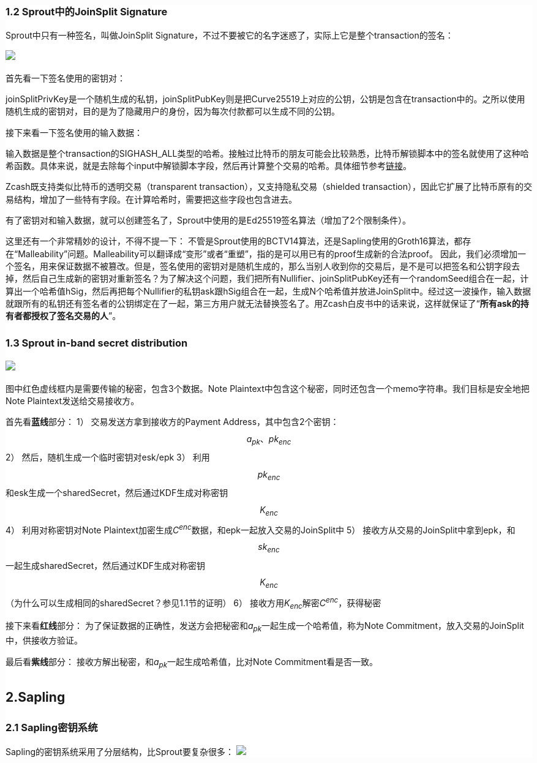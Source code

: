 ### 1.2 Sprout中的JoinSplit Signature
Sprout中只有一种签名，叫做JoinSplit Signature，不过不要被它的名字迷惑了，实际上它是整个transaction的签名：

![](https://img.learnblockchain.cn/2019/07/15642766117208.jpg)

首先看一下签名使用的密钥对：

joinSplitPrivKey是一个随机生成的私钥，joinSplitPubKey则是把Curve25519上对应的公钥，公钥是包含在transaction中的。之所以使用随机生成的密钥对，目的是为了隐藏用户的身份，因为每次付款都可以生成不同的公钥。

接下来看一下签名使用的输入数据：

输入数据是整个transaction的SIGHASH_ALL类型的哈希。接触过比特币的朋友可能会比较熟悉，比特币解锁脚本中的签名就使用了这种哈希函数。具体来说，就是去除每个input中解锁脚本字段，然后再计算整个交易的哈希。具体细节参考[链接](https://github.com/libbitcoin/libbitcoin-system/wiki/Sighash-and-TX-Signing)。

Zcash既支持类似比特币的透明交易（transparent transaction），又支持隐私交易（shielded transaction），因此它扩展了比特币原有的交易结构，增加了一些特有字段。在计算哈希时，需要把这些字段也包含进去。

有了密钥对和输入数据，就可以创建签名了，Sprout中使用的是Ed25519签名算法（增加了2个限制条件）。

这里还有一个非常精妙的设计，不得不提一下：
不管是Sprout使用的BCTV14算法，还是Sapling使用的Groth16算法，都存在“Malleability”问题。Malleability可以翻译成“变形”或者“重塑”，指的是可以用已有的proof生成新的合法proof。
因此，我们必须增加一个签名，用来保证数据不被篡改。但是，签名使用的密钥对是随机生成的，那么当别人收到你的交易后，是不是可以把签名和公钥字段去掉，然后自己生成新的密钥对重新签名？为了解决这个问题，我们把所有Nullifier、joinSplitPubKey还有一个randomSeed组合在一起，计算出一个哈希值hSig，然后再把每个Nullifier的私钥ask跟hSig组合在一起，生成N个哈希值并放进JoinSplit中。经过这一波操作，输入数据就跟所有的私钥还有签名者的公钥绑定在了一起，第三方用户就无法替换签名了。用Zcash白皮书中的话来说，这样就保证了“**所有ask的持有者都授权了签名交易的人**”。

### 1.3 Sprout in-band secret distribution

![](https://img.learnblockchain.cn/2019/07/15642766885654.jpg)


图中红色虚线框内是需要传输的秘密，包含3个数据。Note Plaintext中包含这个秘密，同时还包含一个memo字符串。我们目标是安全地把Note Plaintext发送给交易接收方。

首先看**蓝线**部分：
1） 交易发送方拿到接收方的Payment Address，其中包含2个密钥：$$a_{pk} 、 pk_{enc}$$
2） 然后，随机生成一个临时密钥对esk/epk
3） 利用$$pk_{enc}$$和esk生成一个sharedSecret，然后通过KDF生成对称密钥$$K_{enc}$$
4） 利用对称密钥对Note Plaintext加密生成$C^{enc}$数据，和epk一起放入交易的JoinSplit中
5） 接收方从交易的JoinSplit中拿到epk，和$$sk_{enc}$$一起生成sharedSecret，然后通过KDF生成对称密钥$$K_{enc}$$（为什么可以生成相同的sharedSecret？参见1.1节的证明）
6） 接收方用$K_{enc}$解密$C^{enc}$，获得秘密

接下来看**红线**部分：
为了保证数据的正确性，发送方会把秘密和$a_{pk}$一起生成一个哈希值，称为Note Commitment，放入交易的JoinSplit中，供接收方验证。

最后看**紫线**部分：
接收方解出秘密，和$a_{pk}$一起生成哈希值，比对Note Commitment看是否一致。

## 2.Sapling
### 2.1 Sapling密钥系统
Sapling的密钥系统采用了分层结构，比Sprout要复杂很多：
![](https://img.learnblockchain.cn/2019/07/15642767224677.jpg)
